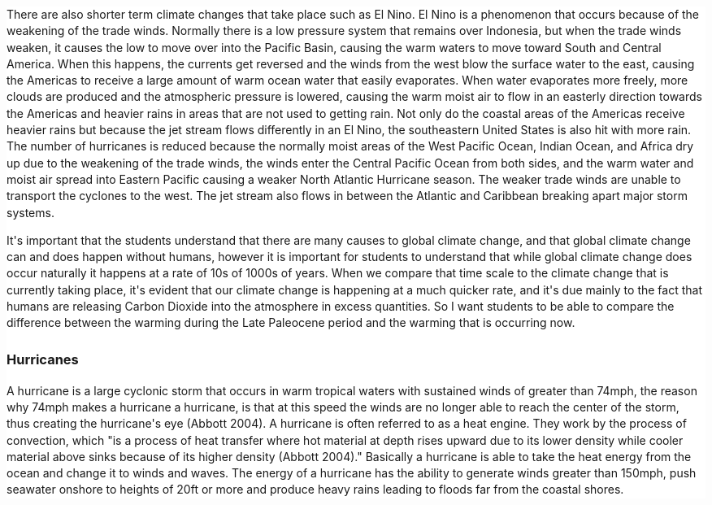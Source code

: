   There are also shorter term climate changes that take place such as El Nino. El Nino is a phenomenon that occurs because of the weakening of the trade winds. Normally there is a low pressure system that remains over Indonesia, but when the trade winds weaken, it causes the low to move over into the Pacific Basin, causing the warm waters to move toward South and Central America. When this happens, the currents get reversed and the winds from the west blow the surface water to the east, causing the Americas to receive a large amount of warm ocean water that easily evaporates. When water evaporates more freely, more clouds are produced and the atmospheric pressure is lowered, causing the warm moist air to flow in an easterly direction towards the Americas and heavier rains in areas that are not used to getting rain. Not only do the coastal areas of the Americas receive heavier rains but because the jet stream flows differently in an El Nino, the southeastern United States is also hit with more rain. The number of hurricanes is reduced because the normally moist areas of the West Pacific Ocean, Indian Ocean, and Africa dry up due to the weakening of the trade winds, the winds enter the Central Pacific Ocean from both sides, and the warm water and moist air spread into Eastern Pacific causing a weaker North Atlantic Hurricane season. The weaker trade winds are unable to transport the cyclones to the west. The jet stream also flows in between the Atlantic and Caribbean breaking apart major storm systems.
 </p>
<p>
  It's important that the students understand that there are many causes to global climate change, and that global climate change can and does happen without humans, however it is important for students to understand that while global climate change does occur naturally it happens at a rate of 10s of 1000s of years. When we compare that time scale to the climate change that is currently taking place, it's evident that our climate change is happening at a much quicker rate, and it's due mainly to the fact that humans are releasing Carbon Dioxide into the atmosphere in excess quantities. So I want students to be able to compare the difference between the warming during the Late Paleocene period and the warming that is occurring now.
 </p>

<h3>
  Hurricanes
 </h3>
 <p>
  A hurricane is a large cyclonic storm that occurs in warm tropical waters with sustained winds of greater than 74mph, the reason why 74mph makes a hurricane a hurricane, is that at this speed the winds are no longer able to reach the center of the storm, thus creating the hurricane's eye (Abbott 2004). A hurricane is often referred to as a heat engine. They work by the process of convection, which "is a process of heat transfer where hot material at depth rises upward due to its lower density while cooler material above sinks because of its higher density (Abbott 2004)." Basically a hurricane is able to take the heat energy from the ocean and change it to winds and waves. The energy of a hurricane has the ability to generate winds greater than 150mph, push seawater onshore to heights of 20ft or more and produce heavy rains leading to floods far from the coastal shores.
 </p>
<p>